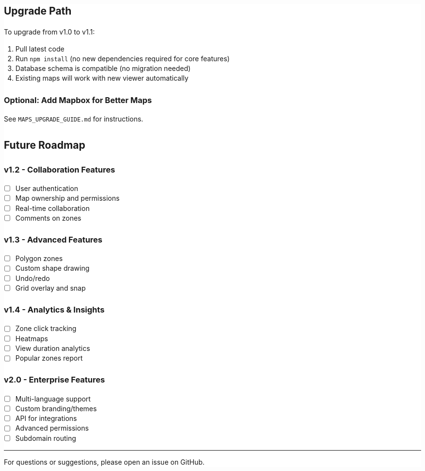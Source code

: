 ## Upgrade Path

To upgrade from v1.0 to v1.1:

1. Pull latest code
2. Run `npm install` (no new dependencies required for core features)
3. Database schema is compatible (no migration needed)
4. Existing maps will work with new viewer automatically

### Optional: Add Mapbox for Better Maps
See `MAPS_UPGRADE_GUIDE.md` for instructions.

## Future Roadmap

### v1.2 - Collaboration Features
- [ ] User authentication
- [ ] Map ownership and permissions
- [ ] Real-time collaboration
- [ ] Comments on zones

### v1.3 - Advanced Features
- [ ] Polygon zones
- [ ] Custom shape drawing
- [ ] Undo/redo
- [ ] Grid overlay and snap

### v1.4 - Analytics & Insights
- [ ] Zone click tracking
- [ ] Heatmaps
- [ ] View duration analytics
- [ ] Popular zones report

### v2.0 - Enterprise Features
- [ ] Multi-language support
- [ ] Custom branding/themes
- [ ] API for integrations
- [ ] Advanced permissions
- [ ] Subdomain routing

---

For questions or suggestions, please open an issue on GitHub.
